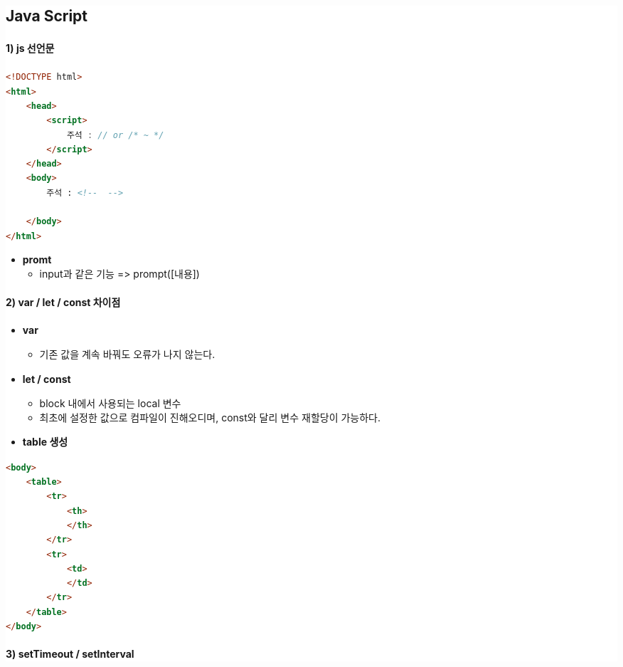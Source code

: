 ## Java Script



#### 1) js 선언문

```html
<!DOCTYPE html>
<html>
    <head>
        <script>
            주석 : // or /* ~ */
        </script>
    </head>
    <body>
        주석 : <!--  -->
       
    </body>
</html>
```



- **promt**
  - input과 같은 기능 => prompt([내용])



#### 2) var / let / const 차이점

- **var**
  - 기존 값을 계속 바꿔도 오류가 나지 않는다.
- **let / const**
  - block 내에서 사용되는 local 변수
  - 최초에 설정한 값으로 컴파일이 진해오디며, const와 달리 변수 재할당이 가능하다.



- **table 생성**

```html
<body>
    <table>
        <tr>
        	<th>
            </th>
        </tr>
        <tr>
        	<td>
            </td>
        </tr>
    </table>
</body>
```



#### 3) setTimeout / setInterval
